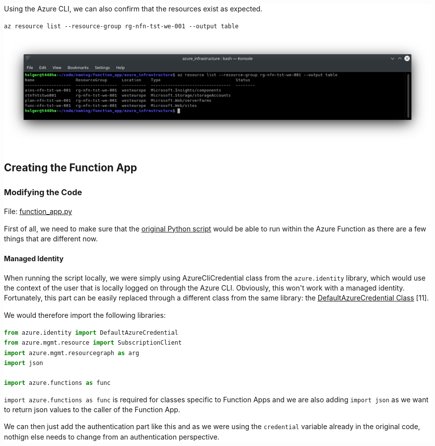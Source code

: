 Using the Azure CLI, we can also confirm that the resources exist as expected.

```azurecli
az resource list --resource-group rg-nfn-tst-we-001 --output table
```

![Azure Resources List](images/resources_01.png)

## Creating the Function App

### Modifying the Code

File: [function_app.py](code/function_app.py)

First of all, we need to make sure that the [original Python script](https://github.com/holgerjs/az-sdk-py-samples/blob/main/py-query-available-resource-names.md) would be able to run within the Azure Function as there are a few things that are different now.

#### Managed Identity

When running the script locally, we were simply using AzureCliCredential class from the `azure.identity` library, which would use the context of the user that is locally logged on through the Azure CLI. Obviously, this won't work with a managed identity. Fortunately, this part can be easily replaced through a different class from the same library: the [DefaultAzureCredential Class](https://learn.microsoft.com/en-us/python/api/azure-identity/azure.identity.defaultazurecredential?view=azure-python) [11].

We would therefore import the following libraries:

```python
from azure.identity import DefaultAzureCredential
from azure.mgmt.resource import SubscriptionClient
import azure.mgmt.resourcegraph as arg
import json

import azure.functions as func
```

`import azure.functions as func` is required for classes specific to Function Apps and we are also adding `import json` as we want to return json values to the caller of the Function App.

We can then just add the authentication part like this and as we were using the `credential` variable already in the original code, nothign else needs to change from an authentication perspective.
